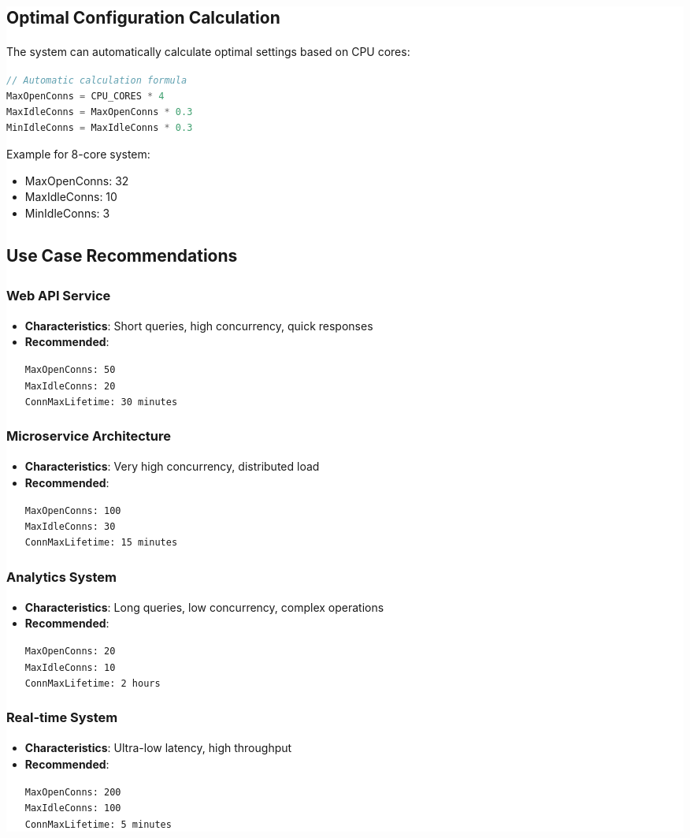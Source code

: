 ## Optimal Configuration Calculation

The system can automatically calculate optimal settings based on CPU cores:

```go
// Automatic calculation formula
MaxOpenConns = CPU_CORES * 4
MaxIdleConns = MaxOpenConns * 0.3
MinIdleConns = MaxIdleConns * 0.3
```

Example for 8-core system:
- MaxOpenConns: 32
- MaxIdleConns: 10
- MinIdleConns: 3

## Use Case Recommendations

### Web API Service
- **Characteristics**: Short queries, high concurrency, quick responses
- **Recommended**: 
  ```
  MaxOpenConns: 50
  MaxIdleConns: 20
  ConnMaxLifetime: 30 minutes
  ```

### Microservice Architecture
- **Characteristics**: Very high concurrency, distributed load
- **Recommended**:
  ```
  MaxOpenConns: 100
  MaxIdleConns: 30
  ConnMaxLifetime: 15 minutes
  ```

### Analytics System
- **Characteristics**: Long queries, low concurrency, complex operations
- **Recommended**:
  ```
  MaxOpenConns: 20
  MaxIdleConns: 10
  ConnMaxLifetime: 2 hours
  ```

### Real-time System
- **Characteristics**: Ultra-low latency, high throughput
- **Recommended**:
  ```
  MaxOpenConns: 200
  MaxIdleConns: 100
  ConnMaxLifetime: 5 minutes
  ```
